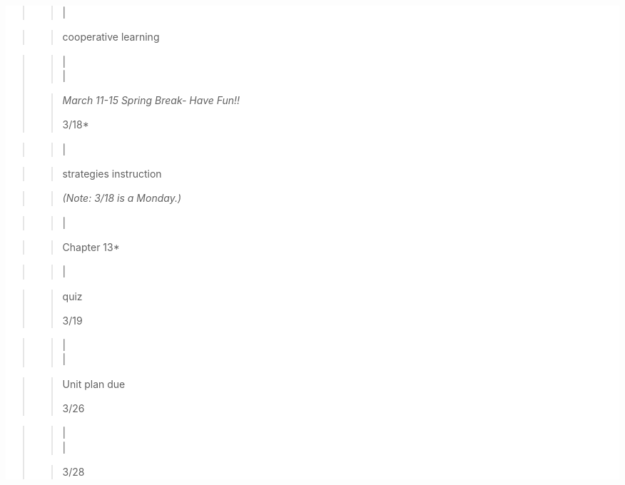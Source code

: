 >>

>> |

>>

>> cooperative learning

>>

>> |  
>  |  
>  
>>  
>> _March 11-15 Spring Break- Have Fun!!_  
>>  
>> 3/18*

>>

>> |

>>

>> strategies instruction

>>

>> _(Note: 3/18 is a Monday.)_

>>

>> |

>>

>> Chapter 13*

>>

>> |

>>

>> quiz  
>>  
>> 3/19

>>

>> |  
>  |

>>

>> Unit plan due  
>>  
>> 3/26

>>

>> |  
>  |  
>  
>>  
>> 3/28
